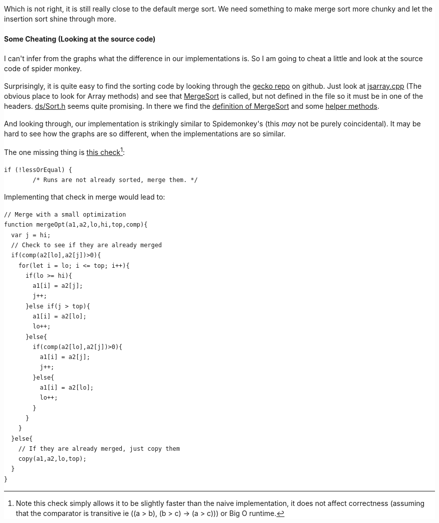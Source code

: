 Which is not right, it is still really close to the default merge sort. We need
something to make merge sort more chunky and let the insertion sort shine through
more.

#### Some Cheating (Looking at the source code)

I can't infer from the graphs what the difference in our implementations is. So
I am going to cheat a little and look at the source code of spider monkey.

Surprisingly, it is quite easy to find the sorting code by looking through the
[gecko repo](https://github.com/mozilla/gecko-dev/) on github. Just look at
[jsarray.cpp](https://github.com/mozilla/gecko-dev/blob/6e8e617ff4f01ed3213637847cd1e01825e62afd/js/src/jsarray.cpp)
(The obvious place to look for Array methods) and see that [MergeSort](https://github.com/mozilla/gecko-dev/blob/6e8e617ff4f01ed3213637847cd1e01825e62afd/js/src/jsarray.cpp#L1899)
is called, but not defined in the file so it must be in one of the headers. [ds/Sort.h](https://github.com/mozilla/gecko-dev/blob/6e8e617ff4f01ed3213637847cd1e01825e62afd/js/src/jsarray.cpp#L28)
seems quite promising. In there we find the [definition of MergeSort](https://github.com/mozilla/gecko-dev/blob/6e8e617ff4f01ed3213637847cd1e01825e62afd/js/src/ds/Sort.h#L82)
and some [helper methods](https://github.com/mozilla/gecko-dev/blob/6e8e617ff4f01ed3213637847cd1e01825e62afd/js/src/ds/Sort.h#L18).

And looking through, our implementation is strikingly similar to Spidemonkey's (this _may_ not be purely coincidental).
It may be hard to see how the graphs are so different, when the implementations
are so similar.

The one missing thing is [this check](https://github.com/mozilla/gecko-dev/blob/6e8e617ff4f01ed3213637847cd1e01825e62afd/js/src/ds/Sort.h#L41)[^6]:

[^6]: Note this check simply allows it to be slightly faster than the naive implementation, it does not affect correctness (assuming that the comparator is transitive ie ((a > b), (b > c) -> (a > c))) or Big O runtime.

```
if (!lessOrEqual) {
        /* Runs are not already sorted, merge them. */
```

Implementing that check in merge would lead to:

```
// Merge with a small optimization
function mergeOpt(a1,a2,lo,hi,top,comp){
  var j = hi;
  // Check to see if they are already merged
  if(comp(a2[lo],a2[j])>0){
    for(let i = lo; i <= top; i++){
      if(lo >= hi){
        a1[i] = a2[j];
        j++;
      }else if(j > top){
        a1[i] = a2[lo];
        lo++;
      }else{
        if(comp(a2[lo],a2[j])>0){
          a1[i] = a2[j];
          j++;
        }else{
          a1[i] = a2[lo];
          lo++;
        }
      }
    }
  }else{
    // If they are already merged, just copy them
    copy(a1,a2,lo,top);
  }
}
```


[^1]: A correct way to do this is with [Fisher-Yates Shuffle](https://en.wikipedia.org/wiki/Fisher%E2%80%93Yates_shuffle)
[^2]: Alternatively it can be thought of as a [stochastic matrix](https://en.wikipedia.org/wiki/Stochastic_matrix)
[^3]: Further composition analysis could be done on the internals on the loop
[^4]: For these tests Chrome is Version 61; Firefox is Version 45.
[^5]: For non-built in methods assume Chrome was used (becuase automatic downloading doesn't work in Firefox), but it should not change any results as the Javascript sorts should perform identically.